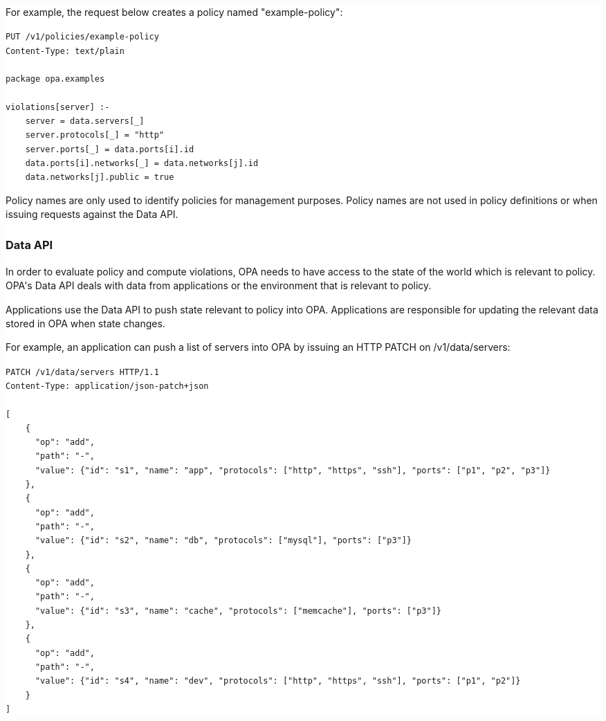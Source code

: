 For example, the request below creates a policy named "example-policy":

```
PUT /v1/policies/example-policy
Content-Type: text/plain

package opa.examples

violations[server] :-
	server = data.servers[_]
	server.protocols[_] = "http"
	server.ports[_] = data.ports[i].id
	data.ports[i].networks[_] = data.networks[j].id
	data.networks[j].public = true
```

Policy names are only used to identify policies for management purposes. Policy names are not used in policy definitions or when issuing requests against the Data API.

### Data API

In order to evaluate policy and compute violations, OPA needs to have access to the state of the world which is relevant to policy. OPA's Data API deals with data from applications or the environment that is relevant to policy.

Applications use the Data API to push state relevant to policy into OPA. Applications are responsible for updating the relevant data stored in OPA when state changes.

For example, an application can push a list of servers into OPA by issuing an HTTP PATCH on /v1/data/servers:

```
PATCH /v1/data/servers HTTP/1.1
Content-Type: application/json-patch+json

[
	{
	  "op": "add",
	  "path": "-",
	  "value": {"id": "s1", "name": "app", "protocols": ["http", "https", "ssh"], "ports": ["p1", "p2", "p3"]}
	},
	{
	  "op": "add",
	  "path": "-",
	  "value": {"id": "s2", "name": "db", "protocols": ["mysql"], "ports": ["p3"]}
	},
	{
	  "op": "add",
	  "path": "-",
	  "value": {"id": "s3", "name": "cache", "protocols": ["memcache"], "ports": ["p3"]}
	},
	{
	  "op": "add",
	  "path": "-",
	  "value": {"id": "s4", "name": "dev", "protocols": ["http", "https", "ssh"], "ports": ["p1", "p2"]}
	}
]
```
